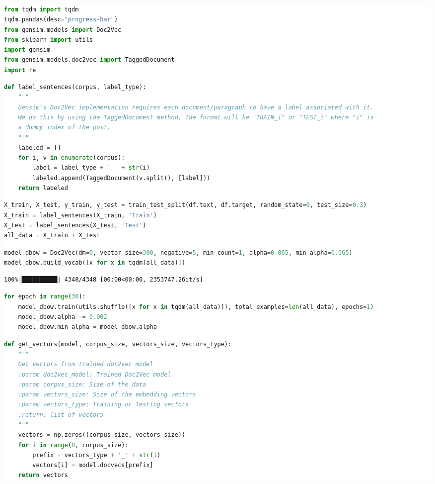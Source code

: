 ```python
from tqdm import tqdm
tqdm.pandas(desc="progress-bar")
from gensim.models import Doc2Vec
from sklearn import utils
import gensim
from gensim.models.doc2vec import TaggedDocument
import re
```


```python
def label_sentences(corpus, label_type):
    """
    Gensim's Doc2Vec implementation requires each document/paragraph to have a label associated with it.
    We do this by using the TaggedDocument method. The format will be "TRAIN_i" or "TEST_i" where "i" is
    a dummy index of the post.
    """
    labeled = []
    for i, v in enumerate(corpus):
        label = label_type + '_' + str(i)
        labeled.append(TaggedDocument(v.split(), [label]))
    return labeled
```


```python
X_train, X_test, y_train, y_test = train_test_split(df.text, df.target, random_state=0, test_size=0.3)
X_train = label_sentences(X_train, 'Train')
X_test = label_sentences(X_test, 'Test')
all_data = X_train + X_test
```


```python
model_dbow = Doc2Vec(dm=0, vector_size=300, negative=5, min_count=1, alpha=0.065, min_alpha=0.065)
model_dbow.build_vocab([x for x in tqdm(all_data)])
```

    100%|██████████| 4348/4348 [00:00<00:00, 2353747.26it/s]



```python
for epoch in range(30):
    model_dbow.train(utils.shuffle([x for x in tqdm(all_data)]), total_examples=len(all_data), epochs=1)
    model_dbow.alpha -= 0.002
    model_dbow.min_alpha = model_dbow.alpha
```


```python
def get_vectors(model, corpus_size, vectors_size, vectors_type):
    """
    Get vectors from trained doc2vec model
    :param doc2vec_model: Trained Doc2Vec model
    :param corpus_size: Size of the data
    :param vectors_size: Size of the embedding vectors
    :param vectors_type: Training or Testing vectors
    :return: list of vectors
    """
    vectors = np.zeros((corpus_size, vectors_size))
    for i in range(0, corpus_size):
        prefix = vectors_type + '_' + str(i)
        vectors[i] = model.docvecs[prefix]
    return vectors
```
